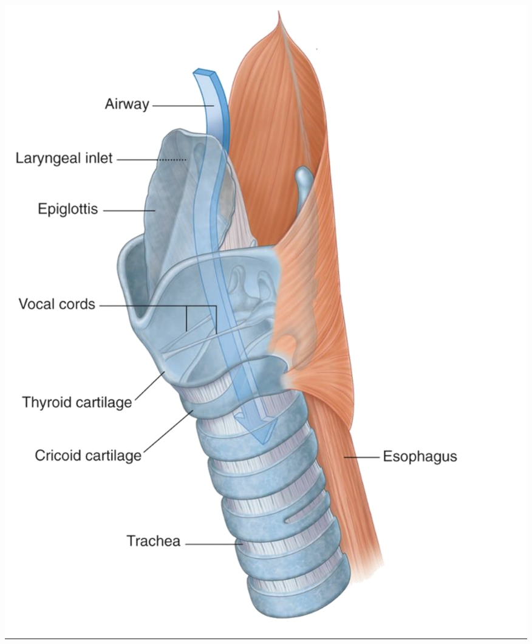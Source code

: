 ![Screenshot 2021-11-09 at 14.38.23.png](%5B008%5D%20Anatomy%20and%20Relations%20of%20the%20Pharynx%20b5f5a5e6459e4050acdccf84e9af38ab/Screenshot_2021-11-09_at_14.38.23.png)

---